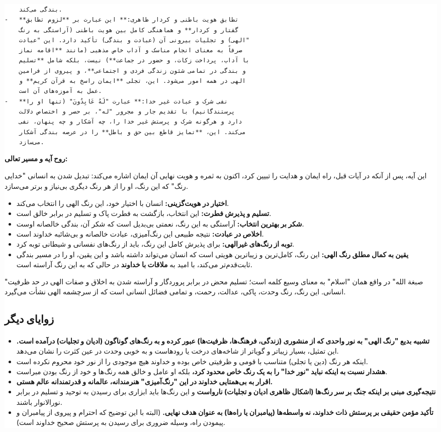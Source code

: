         بندگی می‌کند.
    -   **تطابق هویت باطنی و کردار ظاهری:** این عبارت بر **لزوم تطابق
        گفتار و کردار** و هماهنگی کامل بین هویت باطنی (آراستگی به رنگ
        الهی) و تجلیات بیرونی آن (عبادت و بندگی) تأکید دارد. این "عبادت"
        صرفاً به معنای انجام مناسک و آداب خاص مذهبی (مانند **اقامه نماز
        با آداب، پرداخت زکات، و حضور در جماعت**) نیست، بلکه شامل **تسلیم
        و بندگی در تمامی شئون زندگی فردی و اجتماعی**، و پیروی از فرامین
        الهی در همه امور می‌شود. این، تجلی **ایمان راسخ به قرآن کریم** و
        عمل به آموزه‌های آن است.
    -   **نفی شرک و عبادت غیر خدا:** عبارت "لَهُ عَابِدُونَ" (تنها او را
        پرستندگانیم) با تقدیم جار و مجرور "له"، بر حصر و اختصاص دلالت
        دارد و هرگونه شرک و پرستش غیر خدا را، چه آشکار و چه پنهان، نفی
        می‌کند. این، **تمایز قاطع بین حق و باطل** را در عرصه بندگی آشکار
        می‌سازد.

**روح آیه و مسیر تعالی:**

این آیه، پس از آنکه در آیات قبل، راه ایمان و هدایت را تبیین کرد، اکنون
به ثمره و هویت نهایی آن ایمان اشاره می‌کند: تبدیل شدن به انسانی "خدایی
رنگ" که این رنگ، او را از هر رنگ دیگری بی‌نیاز و برتر می‌سازد.

-   **اختیار در هویت‌گزینی:** انسان با اختیار خود، این رنگ الهی را انتخاب
    می‌کند.
-   **تسلیم و پذیرش فطرت:** این انتخاب، بازگشت به فطرت پاک و تسلیم در
    برابر خالق است.
-   **شکر بر بهترین انتخاب:** آراستگی به این رنگ، نعمتی بی‌بدیل است که
    شکر آن، بندگی خالصانه اوست.
-   **اخلاص در عبادت:** نتیجه طبیعی این رنگ‌آمیزی، عبادت خالصانه و
    بی‌شائبه خداوند است.
-   **توبه از رنگ‌های غیرالهی:** برای پذیرش کامل این رنگ، باید از رنگ‌های
    نفسانی و شیطانی توبه کرد.
-   **یقین به کمال مطلق رنگ الهی:** این رنگ، کامل‌ترین و زیباترین هویتی
    است که انسان می‌تواند داشته باشد و این یقین، او را در مسیر بندگی
    ثابت‌قدم‌تر می‌کند، با امید به **ملاقات با خداوند** در حالی که به این
    رنگ آراسته است.

"صبغة الله" در واقع همان "اسلام" به معنای وسیع کلمه است؛ تسلیم محض در
برابر پروردگار و آراسته شدن به اخلاق و صفات الهی در حد ظرفیت انسانی. این
رنگ، رنگ وحدت، پاکی، عدالت، رحمت، و تمامی فضائل انسانی است که از سرچشمه
الهی نشأت می‌گیرد.

## زوایای دیگر

-   **تشبیه بدیع "رنگ الهی" به نور واحدی که از منشوری (زندگی، فرهنگ‌ها،
    ظرفیت‌ها) عبور کرده و به رنگ‌های گوناگون (ادیان و تجلیات) درآمده
    است.** این تمثیل، بسیار زیباتر و گویاتر از شاخه‌های درخت یا رودهاست و
    به خوبی وحدت در عین کثرت را نشان می‌دهد.
-   اینکه هر رنگ (دین یا تجلی) متناسب با قومی و ظرفیتی خاص بوده و خداوند
    هیچ موجودی را از نور خود محروم نکرده است.
-   **هشدار نسبت به اینکه نباید "نور خدا" را به یک رنگ خاص محدود کرد،**
    بلکه او عامل و خالق همه رنگ‌ها و خود از رنگ بودن مبراست.
-   **اقرار به بی‌همتایی خداوند در این "رنگ‌آمیزی" هنرمندانه، عالمانه و
    قدرتمندانه عالم هستی.**
-   **نتیجه‌گیری مبنی بر اینکه جنگ بر سر رنگ‌ها (اشکال ظاهری ادیان و
    تجلیات) نارواست** و این رنگ‌ها باید ابزاری برای رسیدن به توحید و
    تسلیم در برابر نورالانوار باشند.
-   **تأکید مؤمن حقیقی بر پرستش ذات خداوند، نه واسطه‌ها (پیامبران یا
    راه‌ها) به عنوان هدف نهایی.** (البته با این توضیح که احترام و پیروی
    از پیامبران و پیمودن راه، وسیله ضروری برای رسیدن به پرستش صحیح
    خداوند است).
